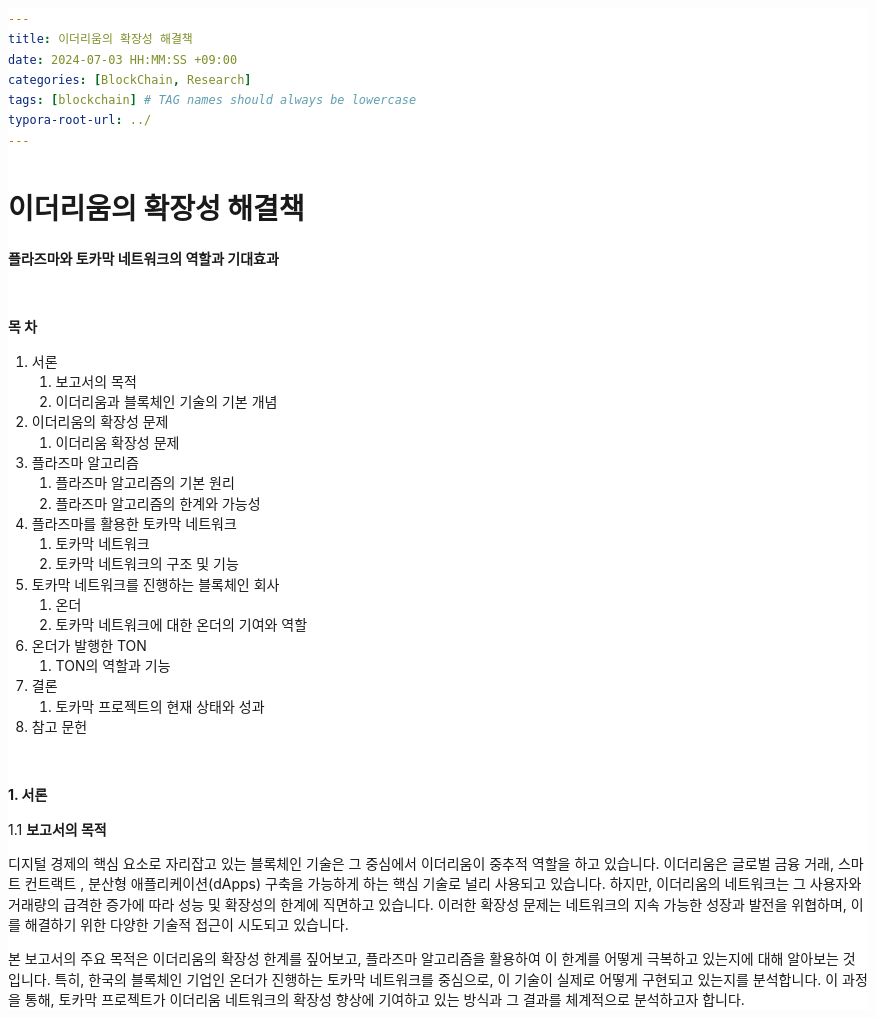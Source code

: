 ```yaml
---
title: 이더리움의 확장성 해결책
date: 2024-07-03 HH:MM:SS +09:00
categories: [BlockChain, Research]
tags: [blockchain] # TAG names should always be lowercase
typora-root-url: ../
---
```




# 이더리움의 확장성 해결책

**플라즈마와 토카막 네트워크의 역할과 기대효과**

<br/>



**목 차**

1. 서론
   1. 보고서의 목적
   1. 이더리움과 블록체인 기술의 기본 개념
1. 이더리움의 확장성 문제
   1. 이더리움 확장성 문제 
1. 플라즈마 알고리즘 
   1. 플라즈마 알고리즘의 기본 원리
   1. 플라즈마 알고리즘의 한계와 가능성
1. 플라즈마를 활용한 토카막 네트워크
   1. 토카막 네트워크
   1. 토카막 네트워크의 구조 및 기능
1. 토카막 네트워크를 진행하는 블록체인 회사
   1. 온더
   1. 토카막 네트워크에 대한 온더의 기여와 역할
1. 온더가 발행한 TON
   1. TON의 역할과 기능
1. 결론
   1. 토카막 프로젝트의 현재 상태와 성과
1. 참고 문헌

<br/>





**1. 서론**

1.1 **보고서의 목적**

디지털 경제의 핵심 요소로 자리잡고 있는 블록체인 기술은 그 중심에서 이더리움이 중추적 역할을 하고 있습니다. 이더리움은 글로벌 금융 거래, 스마트 컨트랙트 , 분산형 애플리케이션(dApps) 구축을 가능하게 하는 핵심 기술로 널리 사용되고 있습니다. 하지만, 이더리움의 네트워크는 그 사용자와 거래량의 급격한 증가에 따라 성능 및 확장성의 한계에 직면하고 있습니다. 이러한 확장성 문제는 네트워크의 지속 가능한 성장과 발전을 위협하며, 이를 해결하기 위한 다양한 기술적 접근이 시도되고 있습니다.

본 보고서의 주요 목적은 이더리움의 확장성 한계를 짚어보고, 플라즈마 알고리즘을 활용하여 이 한계를 어떻게 극복하고 있는지에 대해 알아보는 것입니다. 특히, 한국의 블록체인 기업인 온더가 진행하는 토카막 네트워크를 중심으로, 이 기술이 실제로 어떻게 구현되고 있는지를 분석합니다. 이 과정을 통해, 토카막 프로젝트가 이더리움 네트워크의 확장성 향상에 기여하고 있는 방식과 그 결과를 체계적으로 분석하고자 합니다.

